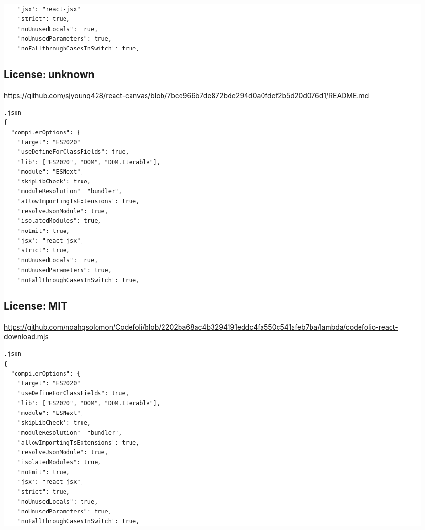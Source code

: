 ```
    "jsx": "react-jsx",
    "strict": true,
    "noUnusedLocals": true,
    "noUnusedParameters": true,
    "noFallthroughCasesInSwitch": true,
```


## License: unknown
https://github.com/sjyoung428/react-canvas/blob/7bce966b7de872bde294d0a0fdef2b5d20d076d1/README.md

```
.json
{
  "compilerOptions": {
    "target": "ES2020",
    "useDefineForClassFields": true,
    "lib": ["ES2020", "DOM", "DOM.Iterable"],
    "module": "ESNext",
    "skipLibCheck": true,
    "moduleResolution": "bundler",
    "allowImportingTsExtensions": true,
    "resolveJsonModule": true,
    "isolatedModules": true,
    "noEmit": true,
    "jsx": "react-jsx",
    "strict": true,
    "noUnusedLocals": true,
    "noUnusedParameters": true,
    "noFallthroughCasesInSwitch": true,
```


## License: MIT
https://github.com/noahgsolomon/Codefoli/blob/2202ba68ac4b3294191eddc4fa550c541afeb7ba/lambda/codefolio-react-download.mjs

```
.json
{
  "compilerOptions": {
    "target": "ES2020",
    "useDefineForClassFields": true,
    "lib": ["ES2020", "DOM", "DOM.Iterable"],
    "module": "ESNext",
    "skipLibCheck": true,
    "moduleResolution": "bundler",
    "allowImportingTsExtensions": true,
    "resolveJsonModule": true,
    "isolatedModules": true,
    "noEmit": true,
    "jsx": "react-jsx",
    "strict": true,
    "noUnusedLocals": true,
    "noUnusedParameters": true,
    "noFallthroughCasesInSwitch": true,
```
